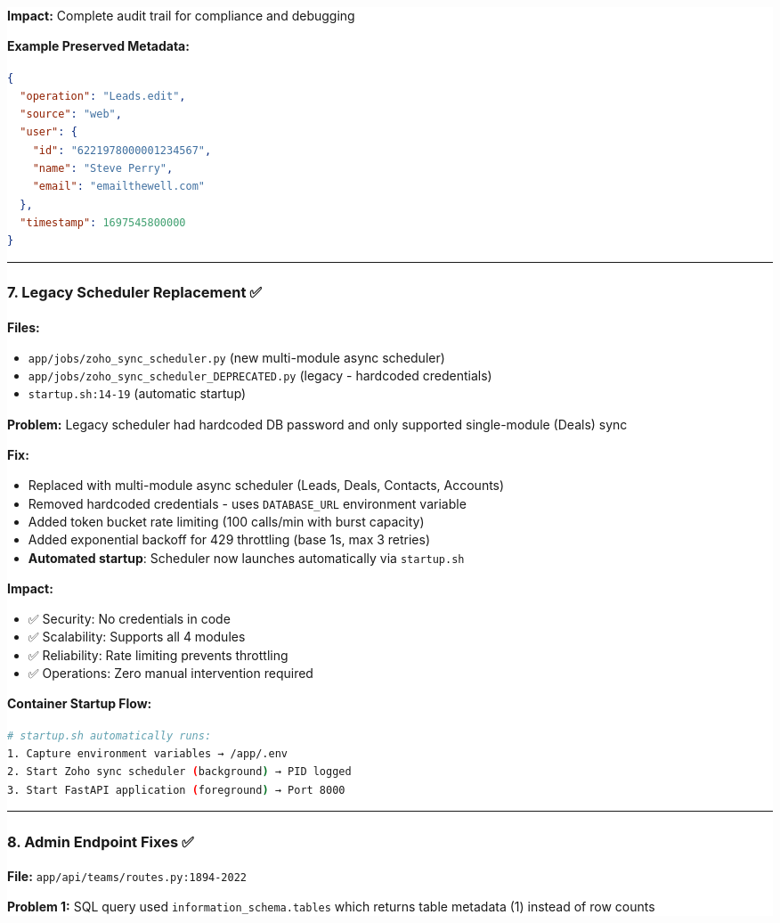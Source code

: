 **Impact:** Complete audit trail for compliance and debugging

**Example Preserved Metadata:**
```json
{
  "operation": "Leads.edit",
  "source": "web",
  "user": {
    "id": "6221978000001234567",
    "name": "Steve Perry",
    "email": "emailthewell.com"
  },
  "timestamp": 1697545800000
}
```

---

### 7. Legacy Scheduler Replacement ✅
**Files:**
- `app/jobs/zoho_sync_scheduler.py` (new multi-module async scheduler)
- `app/jobs/zoho_sync_scheduler_DEPRECATED.py` (legacy - hardcoded credentials)
- `startup.sh:14-19` (automatic startup)

**Problem:** Legacy scheduler had hardcoded DB password and only supported single-module (Deals) sync

**Fix:**
- Replaced with multi-module async scheduler (Leads, Deals, Contacts, Accounts)
- Removed hardcoded credentials - uses `DATABASE_URL` environment variable
- Added token bucket rate limiting (100 calls/min with burst capacity)
- Added exponential backoff for 429 throttling (base 1s, max 3 retries)
- **Automated startup**: Scheduler now launches automatically via `startup.sh`

**Impact:**
- ✅ Security: No credentials in code
- ✅ Scalability: Supports all 4 modules
- ✅ Reliability: Rate limiting prevents throttling
- ✅ Operations: Zero manual intervention required

**Container Startup Flow:**
```bash
# startup.sh automatically runs:
1. Capture environment variables → /app/.env
2. Start Zoho sync scheduler (background) → PID logged
3. Start FastAPI application (foreground) → Port 8000
```

---

### 8. Admin Endpoint Fixes ✅
**File:** `app/api/teams/routes.py:1894-2022`

**Problem 1:** SQL query used `information_schema.tables` which returns table metadata (1) instead of row counts
